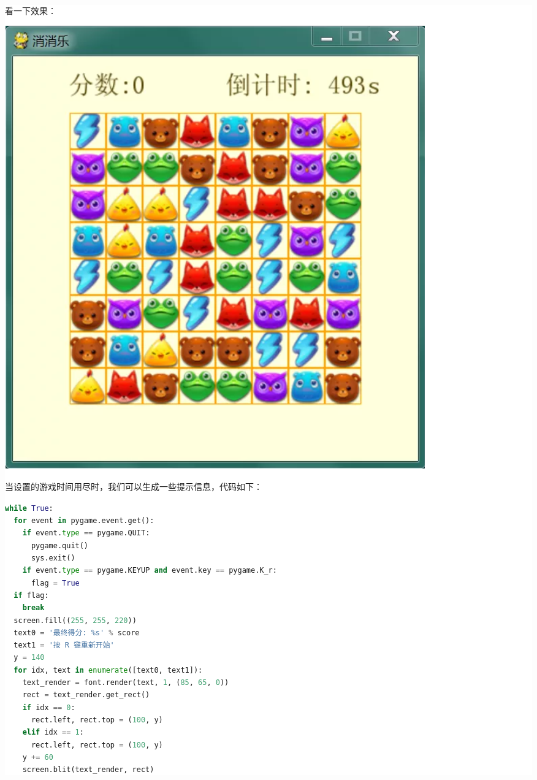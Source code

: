 看一下效果：

![image-20200820192115187](img/image-20200820192115187.png)

当设置的游戏时间用尽时，我们可以生成一些提示信息，代码如下：

```python
while True:
  for event in pygame.event.get():
    if event.type == pygame.QUIT:
      pygame.quit()
      sys.exit()
    if event.type == pygame.KEYUP and event.key == pygame.K_r:
      flag = True
  if flag:
    break
  screen.fill((255, 255, 220))
  text0 = '最终得分: %s' % score
  text1 = '按 R 键重新开始'
  y = 140
  for idx, text in enumerate([text0, text1]):
    text_render = font.render(text, 1, (85, 65, 0))
    rect = text_render.get_rect()
    if idx == 0:
      rect.left, rect.top = (100, y)
    elif idx == 1:
      rect.left, rect.top = (100, y)
    y += 60
    screen.blit(text_render, rect)
```
